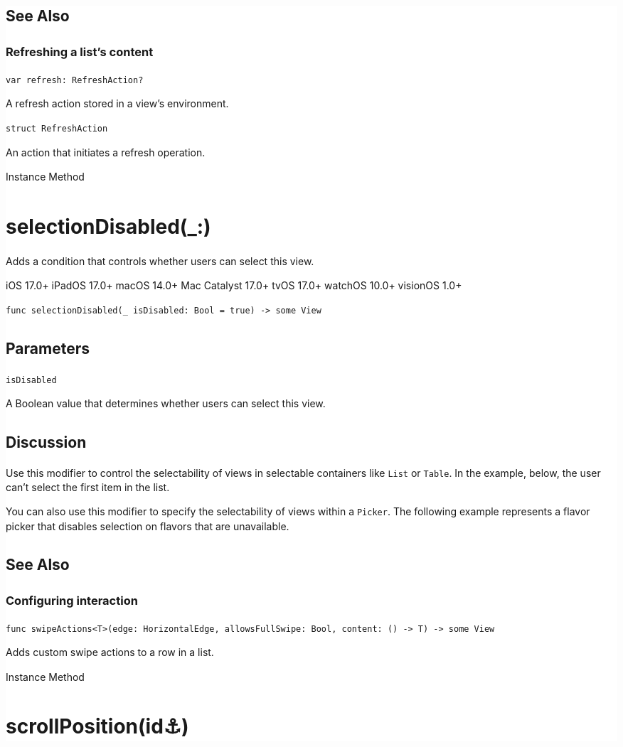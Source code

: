 ## See Also

### Refreshing a list’s content

`var refresh: RefreshAction?`

A refresh action stored in a view’s environment.

`struct RefreshAction`

An action that initiates a refresh operation.

Instance Method

# selectionDisabled(_:)

Adds a condition that controls whether users can select this view.

iOS 17.0+  iPadOS 17.0+  macOS 14.0+  Mac Catalyst 17.0+  tvOS 17.0+  watchOS
10.0+  visionOS 1.0+

    
    
    func selectionDisabled(_ isDisabled: Bool = true) -> some View
    

##  Parameters

`isDisabled`

    

A Boolean value that determines whether users can select this view.

## Discussion

Use this modifier to control the selectability of views in selectable
containers like `List` or `Table`. In the example, below, the user can’t
select the first item in the list.

You can also use this modifier to specify the selectability of views within a
`Picker`. The following example represents a flavor picker that disables
selection on flavors that are unavailable.

## See Also

### Configuring interaction

`func swipeActions<T>(edge: HorizontalEdge, allowsFullSwipe: Bool, content: ()
-> T) -> some View`

Adds custom swipe actions to a row in a list.

Instance Method

# scrollPosition(id:anchor:)
